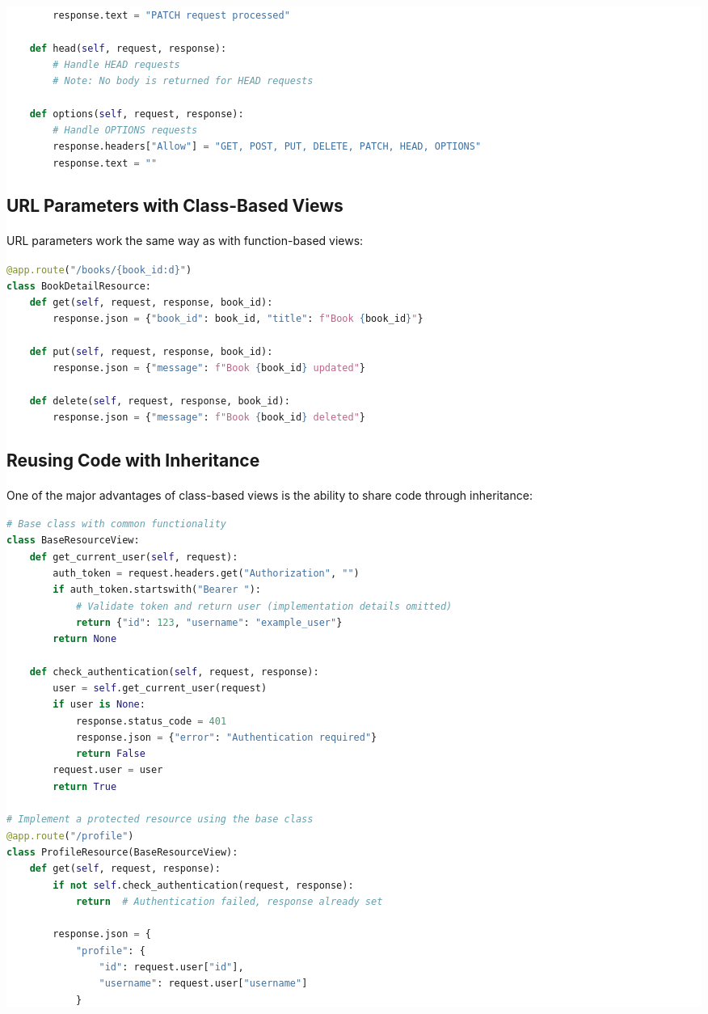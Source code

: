 ```python
        response.text = "PATCH request processed"
        
    def head(self, request, response):
        # Handle HEAD requests
        # Note: No body is returned for HEAD requests
        
    def options(self, request, response):
        # Handle OPTIONS requests
        response.headers["Allow"] = "GET, POST, PUT, DELETE, PATCH, HEAD, OPTIONS"
        response.text = ""
```

## URL Parameters with Class-Based Views

URL parameters work the same way as with function-based views:

```python
@app.route("/books/{book_id:d}")
class BookDetailResource:
    def get(self, request, response, book_id):
        response.json = {"book_id": book_id, "title": f"Book {book_id}"}
        
    def put(self, request, response, book_id):
        response.json = {"message": f"Book {book_id} updated"}
        
    def delete(self, request, response, book_id):
        response.json = {"message": f"Book {book_id} deleted"}
```

## Reusing Code with Inheritance

One of the major advantages of class-based views is the ability to share code through inheritance:

```python
# Base class with common functionality
class BaseResourceView:
    def get_current_user(self, request):
        auth_token = request.headers.get("Authorization", "")
        if auth_token.startswith("Bearer "):
            # Validate token and return user (implementation details omitted)
            return {"id": 123, "username": "example_user"}
        return None
    
    def check_authentication(self, request, response):
        user = self.get_current_user(request)
        if user is None:
            response.status_code = 401
            response.json = {"error": "Authentication required"}
            return False
        request.user = user
        return True

# Implement a protected resource using the base class
@app.route("/profile")
class ProfileResource(BaseResourceView):
    def get(self, request, response):
        if not self.check_authentication(request, response):
            return  # Authentication failed, response already set
        
        response.json = {
            "profile": {
                "id": request.user["id"],
                "username": request.user["username"]
            }
```